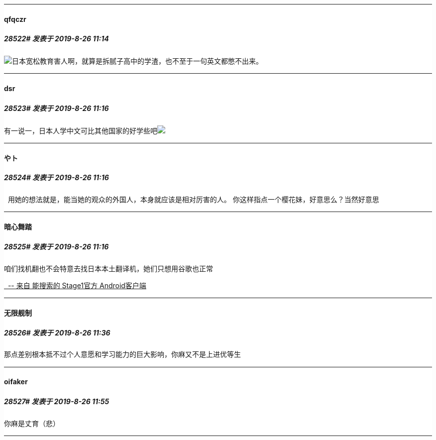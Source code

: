 
*****

####  qfqczr  
##### 28522#       发表于 2019-8-26 11:14


<img src="https://static.saraba1st.com/image/smiley/face2017/018.png" referrerpolicy="no-referrer">日本宽松教育害人啊，就算是拆腻子高中的学渣，也不至于一句英文都憋不出来。


*****

####  dsr  
##### 28523#       发表于 2019-8-26 11:16


有一说一，日本人学中文可比其他国家的好学些吧<img src="https://static.saraba1st.com/image/smiley/face2017/019.png" referrerpolicy="no-referrer">


*****

####  やト  
##### 28524#       发表于 2019-8-26 11:16


  用她的想法就是，能当她的观众的外国人，本身就应该是相对厉害的人。 你这样指点一个樱花妹，好意思么？当然好意思


*****

####  暗心舞踏  
##### 28525#       发表于 2019-8-26 11:16


咱们找机翻也不会特意去找日本本土翻译机，她们只想用谷歌也正常

[  -- 来自 能搜索的 Stage1官方 Android客户端](https://www.coolapk.com/apk/140634)


*****

####  无限舰制  
##### 28526#       发表于 2019-8-26 11:36


那点差别根本抵不过个人意愿和学习能力的巨大影响，你麻又不是上进优等生


*****

####  oifaker  
##### 28527#       发表于 2019-8-26 11:55


你麻是丈育（悲）


*****
